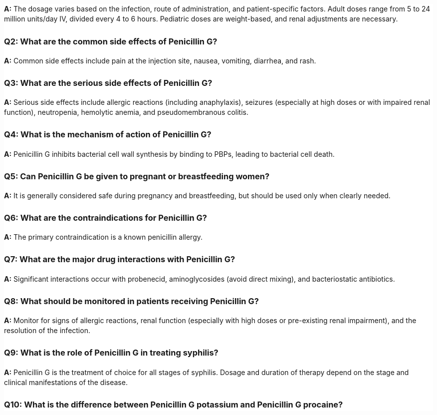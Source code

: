 **A:** The dosage varies based on the infection, route of administration, and patient-specific factors. Adult doses range from 5 to 24 million units/day IV, divided every 4 to 6 hours. Pediatric doses are weight-based, and renal adjustments are necessary.

### **Q2: What are the common side effects of Penicillin G?**

**A:**  Common side effects include pain at the injection site, nausea, vomiting, diarrhea, and rash.

### **Q3: What are the serious side effects of Penicillin G?**

**A:**  Serious side effects include allergic reactions (including anaphylaxis), seizures (especially at high doses or with impaired renal function), neutropenia, hemolytic anemia, and pseudomembranous colitis.

### **Q4: What is the mechanism of action of Penicillin G?**

**A:**  Penicillin G inhibits bacterial cell wall synthesis by binding to PBPs, leading to bacterial cell death.

### **Q5: Can Penicillin G be given to pregnant or breastfeeding women?**

**A:** It is generally considered safe during pregnancy and breastfeeding, but should be used only when clearly needed.

### **Q6: What are the contraindications for Penicillin G?**

**A:** The primary contraindication is a known penicillin allergy.

### **Q7: What are the major drug interactions with Penicillin G?**

**A:**  Significant interactions occur with probenecid, aminoglycosides (avoid direct mixing), and bacteriostatic antibiotics.

### **Q8: What should be monitored in patients receiving Penicillin G?**

**A:** Monitor for signs of allergic reactions, renal function (especially with high doses or pre-existing renal impairment), and the resolution of the infection.

### **Q9:  What is the role of Penicillin G in treating syphilis?**

**A:**  Penicillin G is the treatment of choice for all stages of syphilis.  Dosage and duration of therapy depend on the stage and clinical manifestations of the disease.

### **Q10: What is the difference between Penicillin G potassium and Penicillin G procaine?**
